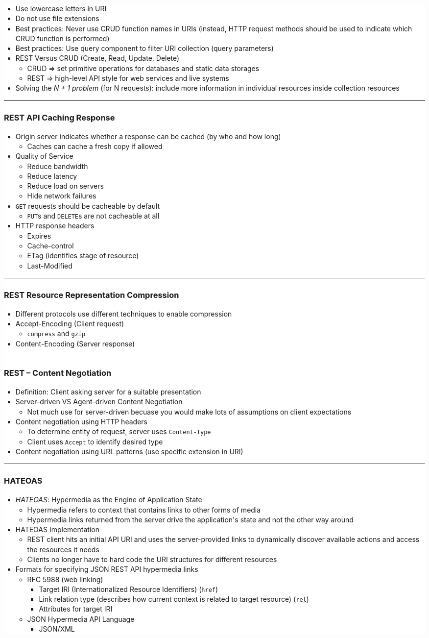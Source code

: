   * Use lowercase letters in URI
  * Do not use file extensions
* Best practices: Never use CRUD function names in URIs (instead, HTTP request methods should be used to indicate which CRUD function is performed)
* Best practices: Use query component to filter URI collection (query parameters)
* REST Versus CRUD (Create, Read, Update, Delete)
  * CRUD => set primitive operations for databases and static data storages
  * REST => high-level API style for web services and live systems
* Solving the *N + 1 problem* (for N requests): include more information in individual resources inside collection resources

---
### REST API Caching Response
* Origin server indicates whether a response can be cached (by who and how long)
  * Caches can cache a fresh copy if allowed
* Quality of Service
  * Reduce bandwidth
  * Reduce latency
  * Reduce load on servers
  * Hide network failures
* `GET` requests should be cacheable by default
  * `PUT`s and `DELETE`s are not cacheable at all
* HTTP response headers
  * Expires
  * Cache-control
  * ETag (identifies stage of resource)
  * Last-Modified

---
### REST Resource Representation Compression
* Different protocols use different techniques to enable compression
* Accept-Encoding (Client request)
  * `compress` and `gzip`
* Content-Encoding (Server response)

---
### REST – Content Negotiation
* Definition: Client asking server for a suitable presentation
* Server-driven VS Agent-driven Content Negotiation
  * Not much use for server-driven becuase you would make lots of assumptions on client expectations
* Content negotiation using HTTP headers
  * To determine entity of request, server uses `Content-Type`
  * Client uses `Accept` to identify desired type
* Content negotiation using URL patterns (use specific extension in URI)

---
### HATEOAS
* *HATEOAS*: Hypermedia as the Engine of Application State
  * Hypermedia refers to context that contains links to other forms of media
  * Hypermedia links returned from the server drive the application's state and not the other way around
* HATEOAS Implementation
  * REST client hits an initial API URI and uses the server-provided links to dynamically discover available actions and access the resources it needs
  * Clients no longer have to hard code the URI structures for different resources
* Formats for specifying JSON REST API hypermedia links
  * RFC 5988 (web linking)
    * Target IRI (Internationalized Resource Identifiers) (`href`)
    * Link relation type (describes how current context is related to target resource) (`rel`)
    * Attributes for target IRI
  * JSON Hypermedia API Language
    * JSON/XML